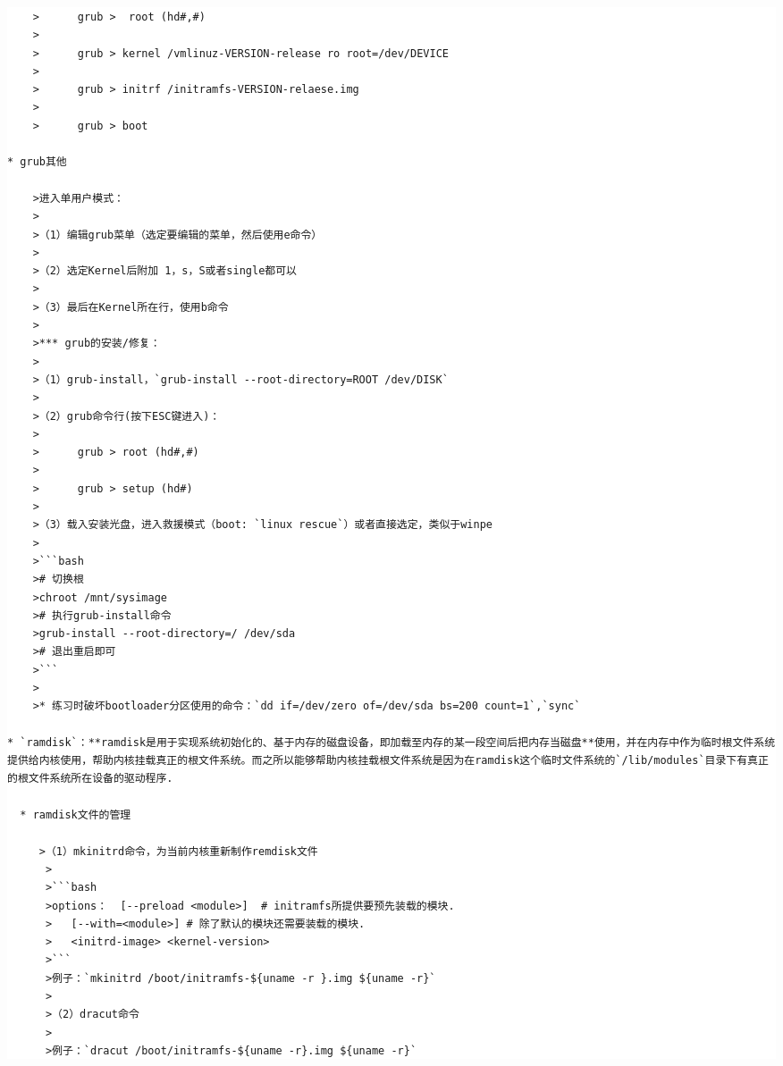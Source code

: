         > ​		grub >  root (hd#,#)
        >
        > ​		grub > kernel /vmlinuz-VERSION-release ro root=/dev/DEVICE
        >
        > ​		grub > initrf /initramfs-VERSION-relaese.img
        >
        > ​		grub > boot
    
    * grub其他
    
        >进入单用户模式：
        >
        >（1）编辑grub菜单（选定要编辑的菜单，然后使用e命令）
        >
        >（2）选定Kernel后附加 1，s，S或者single都可以
        >
        >（3）最后在Kernel所在行，使用b命令
        >
        >*** grub的安装/修复：
        >
        >（1）grub-install，`grub-install --root-directory=ROOT /dev/DISK`
        >
        >（2）grub命令行(按下ESC键进入)：
        >
        >​		grub > root (hd#,#)
        >
        >​		grub > setup (hd#)
        >
        >（3）载入安装光盘，进入救援模式（boot: `linux rescue`）或者直接选定，类似于winpe
        >
        >```bash
        ># 切换根
        >chroot /mnt/sysimage
        ># 执行grub-install命令
        >grub-install --root-directory=/ /dev/sda
        ># 退出重启即可
        >```
        >
        >* 练习时破坏bootloader分区使用的命令：`dd if=/dev/zero of=/dev/sda bs=200 count=1`,`sync`
    
    * `ramdisk`：**ramdisk是用于实现系统初始化的、基于内存的磁盘设备，即加载至内存的某一段空间后把内存当磁盘**使用，并在内存中作为临时根文件系统提供给内核使用，帮助内核挂载真正的根文件系统。而之所以能够帮助内核挂载根文件系统是因为在ramdisk这个临时文件系统的`/lib/modules`目录下有真正的根文件系统所在设备的驱动程序.
    
      * ramdisk文件的管理
    
         >（1）mkinitrd命令，为当前内核重新制作remdisk文件
          >
          >```bash
          >options：  [--preload <module>]  # initramfs所提供要预先装载的模块.
          >   [--with=<module>] # 除了默认的模块还需要装载的模块. 
          >   <initrd-image> <kernel-version>
          >```
          >例子：`mkinitrd /boot/initramfs-${uname -r }.img ${uname -r}`
          >
          >（2）dracut命令
          >
          >例子：`dracut /boot/initramfs-${uname -r}.img ${uname -r}`
  